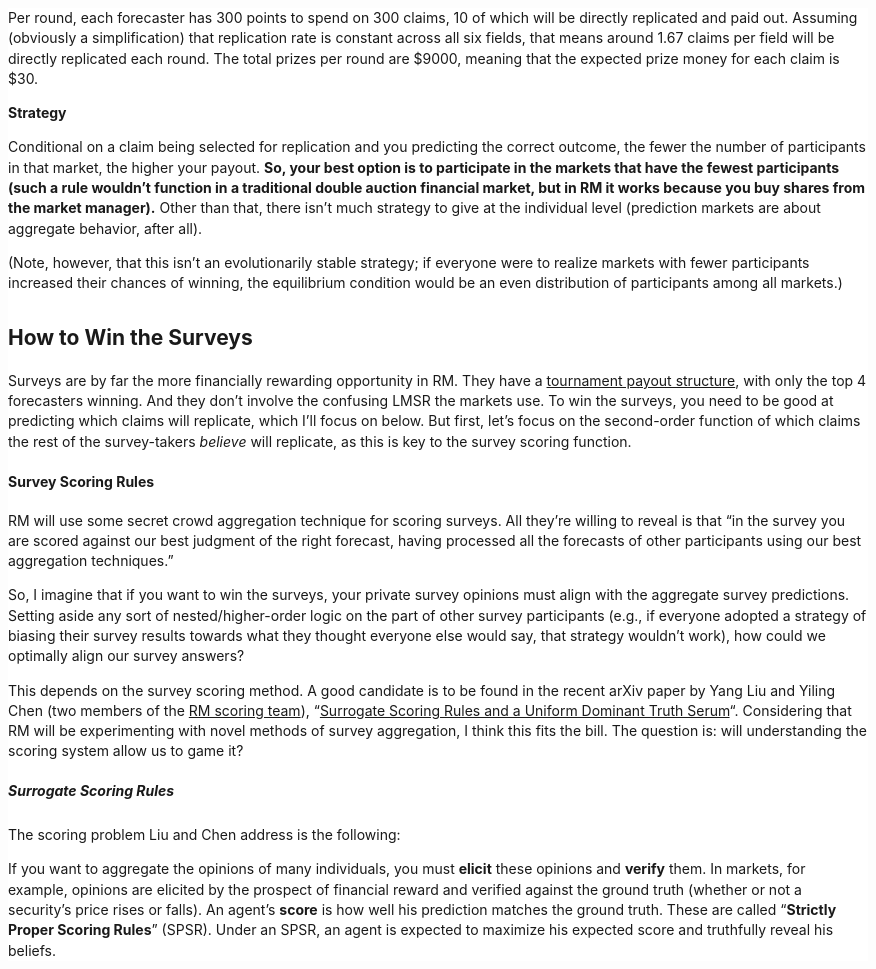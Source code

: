 Per round, each forecaster has 300 points to spend on 300 claims, 10 of which will be directly replicated and paid out. Assuming (obviously a simplification) that replication rate is constant across all six fields, that means around 1.67 claims per field will be directly replicated each round. The total prizes per round are $9000, meaning that the expected prize money for each claim is $30. 

**Strategy**

Conditional on a claim being selected for replication and you predicting the correct outcome, the fewer the number of participants in that market, the higher your payout. **So, your best option is to participate in the markets that have the fewest participants (such a rule wouldn&#8217;t function in a traditional double auction financial market, but in RM it works because you buy shares from the market manager).** Other than that, there isn&#8217;t much strategy to give at the individual level (prediction markets are about aggregate behavior, after all). 

(Note, however, that this isn&#8217;t an evolutionarily stable strategy; if everyone were to realize markets with fewer participants increased their chances of winning, the equilibrium condition would be an even distribution of participants among all markets.)

## How to Win the Surveys

Surveys are by far the more financially rewarding opportunity in RM. They have a [tournament payout structure](https://www.truepoker.eu/poker-tournaments/payout-structure/), with only the top 4 forecasters winning. And they don&#8217;t involve the confusing LMSR the markets use. To win the surveys, you need to be good at predicting which claims will replicate, which I&#8217;ll focus on below. But first, let&#8217;s focus on the second-order function of which claims the rest of the survey-takers _believe_ will replicate, as this is key to the survey scoring function.

#### Survey Scoring Rules

RM will use some secret crowd aggregation technique for scoring surveys. All they&#8217;re willing to reveal is that &#8220;in the survey you are scored against our best judgment of the right forecast, having processed all the forecasts of other participants using our best aggregation techniques.&#8221; 

So, I imagine that if you want to win the surveys, your private survey opinions must align with the aggregate survey predictions. Setting aside any sort of nested/higher-order logic on the part of other survey participants (e.g., if everyone adopted a strategy of biasing their survey results towards what they thought everyone else would say, that strategy wouldn&#8217;t work), how could we optimally align our survey answers?

This depends on the survey scoring method. A good candidate is to be found in the recent arXiv paper by Yang Liu and Yiling Chen (two members of the [RM scoring team](https://www.replicationmarkets.com/index.php/our-team/)), &#8220;[Surrogate Scoring Rules and a Uniform Dominant Truth Serum](https://arxiv.org/pdf/1802.09158.pdf)&#8220;. Considering that RM will be experimenting with novel methods of survey aggregation, I think this fits the bill. The question is: will understanding the scoring system allow us to game it?

##### Surrogate Scoring Rules

The scoring problem Liu and Chen address is the following: 

If you want to aggregate the opinions of many individuals, you must **elicit** these opinions and **verify** them. In markets, for example, opinions are elicited by the prospect of financial reward and verified against the ground truth (whether or not a security&#8217;s price rises or falls). An agent&#8217;s **score** is how well his prediction matches the ground truth. These are called &#8220;**Strictly Proper Scoring Rules**&#8221; (SPSR). Under an SPSR, an agent is expected to maximize his expected score and truthfully reveal his beliefs.
